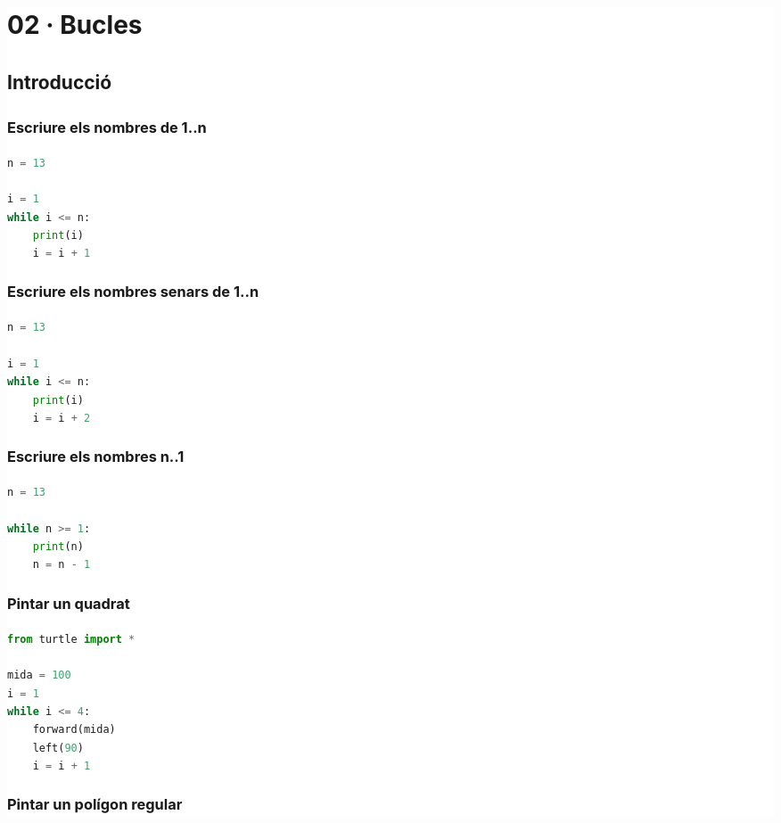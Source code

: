 
# 02 · Bucles

## Introducció

### Escriure els nombres de 1..n

```python
n = 13

i = 1
while i <= n:
    print(i)
    i = i + 1
```

### Escriure els nombres senars de 1..n

```python
n = 13

i = 1
while i <= n:
    print(i)
    i = i + 2
```

### Escriure els nombres n..1

```python
n = 13

while n >= 1:
    print(n)
    n = n - 1
```

### Pintar un quadrat

```python
from turtle import *

mida = 100
i = 1
while i <= 4:
    forward(mida)
    left(90)
    i = i + 1
```

### Pintar un polígon regular
